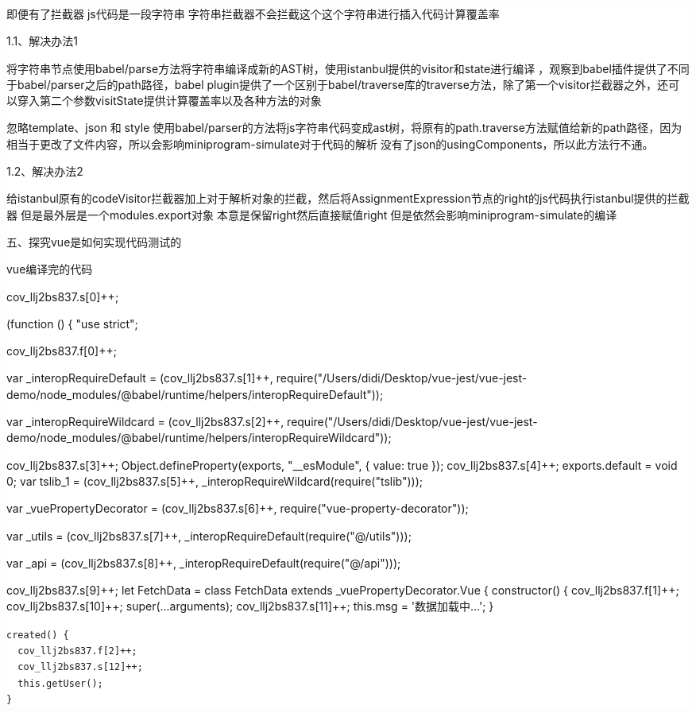 即便有了拦截器 js代码是一段字符串 字符串拦截器不会拦截这个这个字符串进行插入代码计算覆盖率

1.1、解决办法1

将字符串节点使用babel/parse方法将字符串编译成新的AST树，使用istanbul提供的visitor和state进行编译 ，观察到babel插件提供了不同于babel/parser之后的path路径，babel plugin提供了一个区别于babel/traverse库的traverse方法，除了第一个visitor拦截器之外，还可以穿入第二个参数visitState提供计算覆盖率以及各种方法的对象

忽略template、json 和 style 使用babel/parser的方法将js字符串代码变成ast树，将原有的path.traverse方法赋值给新的path路径，因为相当于更改了文件内容，所以会影响miniprogram-simulate对于代码的解析 没有了json的usingComponents，所以此方法行不通。

1.2、解决办法2

给istanbul原有的codeVisitor拦截器加上对于解析对象的拦截，然后将AssignmentExpression节点的right的js代码执行istanbul提供的拦截器 但是最外层是一个modules.export对象 本意是保留right然后直接赋值right 但是依然会影响miniprogram-simulate的编译

五、探究vue是如何实现代码测试的

vue编译完的代码

cov_llj2bs837.s[0]++;

(function () {
  "use strict";

  cov_llj2bs837.f[0]++;

  var _interopRequireDefault = (cov_llj2bs837.s[1]++, require("/Users/didi/Desktop/vue-jest/vue-jest-demo/node_modules/@babel/runtime/helpers/interopRequireDefault"));

  var _interopRequireWildcard = (cov_llj2bs837.s[2]++, require("/Users/didi/Desktop/vue-jest/vue-jest-demo/node_modules/@babel/runtime/helpers/interopRequireWildcard"));

  cov_llj2bs837.s[3]++;
  Object.defineProperty(exports, "__esModule", {
    value: true
  });
  cov_llj2bs837.s[4]++;
  exports.default = void 0;
  var tslib_1 = (cov_llj2bs837.s[5]++, _interopRequireWildcard(require("tslib")));

  var _vuePropertyDecorator = (cov_llj2bs837.s[6]++, require("vue-property-decorator"));

  var _utils = (cov_llj2bs837.s[7]++, _interopRequireDefault(require("@/utils")));

  var _api = (cov_llj2bs837.s[8]++, _interopRequireDefault(require("@/api")));

  cov_llj2bs837.s[9]++;
  let FetchData = class FetchData extends _vuePropertyDecorator.Vue {
    constructor() {
      cov_llj2bs837.f[1]++;
      cov_llj2bs837.s[10]++;
      super(...arguments);
      cov_llj2bs837.s[11]++;
      this.msg = '数据加载中...';
    }

    created() {
      cov_llj2bs837.f[2]++;
      cov_llj2bs837.s[12]++;
      this.getUser();
    }
